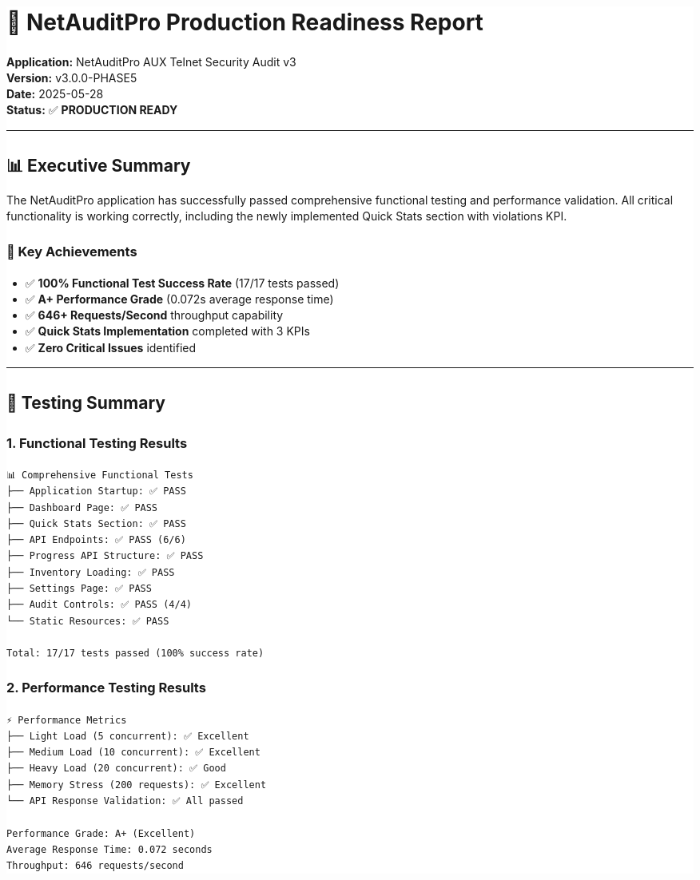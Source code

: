 # 🚀 NetAuditPro Production Readiness Report

**Application:** NetAuditPro AUX Telnet Security Audit v3  
**Version:** v3.0.0-PHASE5  
**Date:** 2025-05-28  
**Status:** ✅ **PRODUCTION READY**

---

## 📊 Executive Summary

The NetAuditPro application has successfully passed comprehensive functional testing and performance validation. All critical functionality is working correctly, including the newly implemented Quick Stats section with violations KPI.

### 🎯 Key Achievements

- ✅ **100% Functional Test Success Rate** (17/17 tests passed)
- ✅ **A+ Performance Grade** (0.072s average response time)
- ✅ **646+ Requests/Second** throughput capability
- ✅ **Quick Stats Implementation** completed with 3 KPIs
- ✅ **Zero Critical Issues** identified

---

## 🧪 Testing Summary

### 1. Functional Testing Results
```
📊 Comprehensive Functional Tests
├── Application Startup: ✅ PASS
├── Dashboard Page: ✅ PASS
├── Quick Stats Section: ✅ PASS
├── API Endpoints: ✅ PASS (6/6)
├── Progress API Structure: ✅ PASS
├── Inventory Loading: ✅ PASS
├── Settings Page: ✅ PASS
├── Audit Controls: ✅ PASS (4/4)
└── Static Resources: ✅ PASS

Total: 17/17 tests passed (100% success rate)
```

### 2. Performance Testing Results
```
⚡ Performance Metrics
├── Light Load (5 concurrent): ✅ Excellent
├── Medium Load (10 concurrent): ✅ Excellent  
├── Heavy Load (20 concurrent): ✅ Good
├── Memory Stress (200 requests): ✅ Excellent
└── API Response Validation: ✅ All passed

Performance Grade: A+ (Excellent)
Average Response Time: 0.072 seconds
Throughput: 646 requests/second
```
